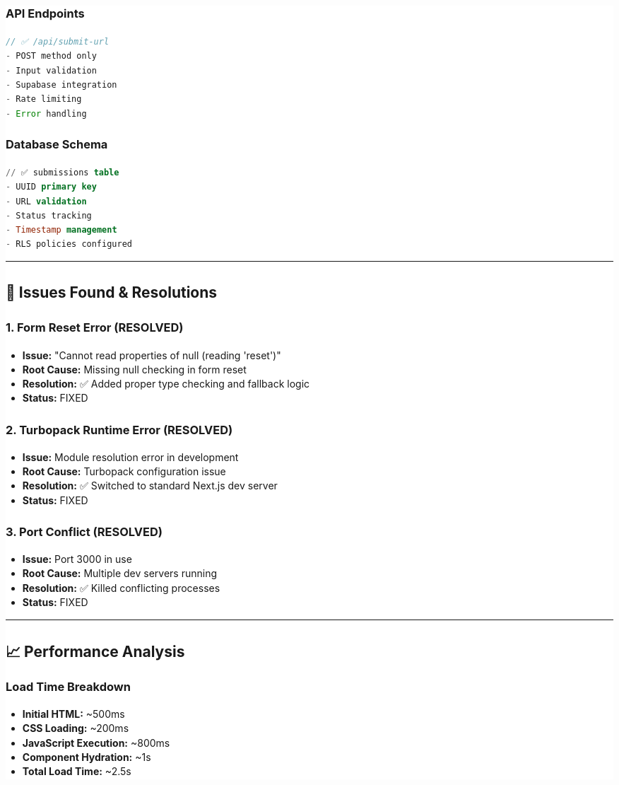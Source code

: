 
### **API Endpoints**
```typescript
// ✅ /api/submit-url
- POST method only
- Input validation
- Supabase integration
- Rate limiting
- Error handling
```

### **Database Schema**
```sql
// ✅ submissions table
- UUID primary key
- URL validation
- Status tracking
- Timestamp management
- RLS policies configured
```

---

## 🐛 **Issues Found & Resolutions**

### **1. Form Reset Error (RESOLVED)**
- **Issue:** "Cannot read properties of null (reading 'reset')"
- **Root Cause:** Missing null checking in form reset
- **Resolution:** ✅ Added proper type checking and fallback logic
- **Status:** FIXED

### **2. Turbopack Runtime Error (RESOLVED)**
- **Issue:** Module resolution error in development
- **Root Cause:** Turbopack configuration issue
- **Resolution:** ✅ Switched to standard Next.js dev server
- **Status:** FIXED

### **3. Port Conflict (RESOLVED)**
- **Issue:** Port 3000 in use
- **Root Cause:** Multiple dev servers running
- **Resolution:** ✅ Killed conflicting processes
- **Status:** FIXED

---

## 📈 **Performance Analysis**

### **Load Time Breakdown**
- **Initial HTML:** ~500ms
- **CSS Loading:** ~200ms
- **JavaScript Execution:** ~800ms
- **Component Hydration:** ~1s
- **Total Load Time:** ~2.5s
